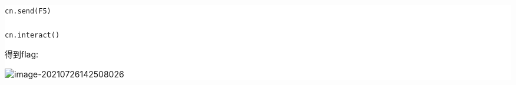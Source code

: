 ```python
cn.send(F5)

cn.interact()

```

得到flag:

![image-20210726142508026](https://i.loli.net/2021/07/26/XYsRn5ewaqTlE2h.png)

